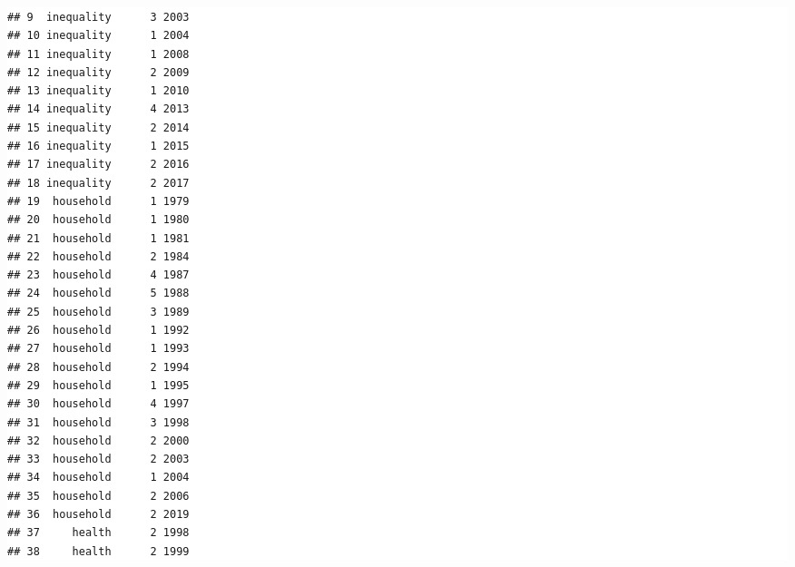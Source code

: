     ## 9  inequality      3 2003
    ## 10 inequality      1 2004
    ## 11 inequality      1 2008
    ## 12 inequality      2 2009
    ## 13 inequality      1 2010
    ## 14 inequality      4 2013
    ## 15 inequality      2 2014
    ## 16 inequality      1 2015
    ## 17 inequality      2 2016
    ## 18 inequality      2 2017
    ## 19  household      1 1979
    ## 20  household      1 1980
    ## 21  household      1 1981
    ## 22  household      2 1984
    ## 23  household      4 1987
    ## 24  household      5 1988
    ## 25  household      3 1989
    ## 26  household      1 1992
    ## 27  household      1 1993
    ## 28  household      2 1994
    ## 29  household      1 1995
    ## 30  household      4 1997
    ## 31  household      3 1998
    ## 32  household      2 2000
    ## 33  household      2 2003
    ## 34  household      1 2004
    ## 35  household      2 2006
    ## 36  household      2 2019
    ## 37     health      2 1998
    ## 38     health      2 1999